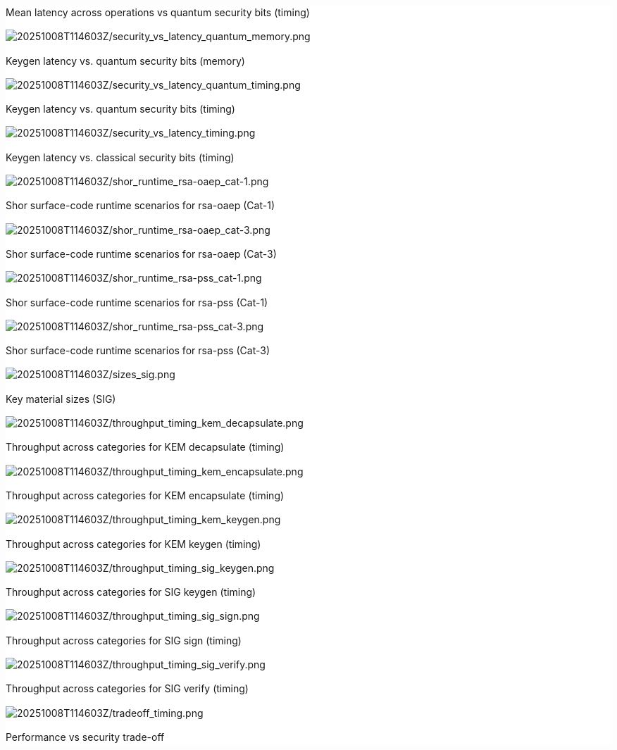 Mean latency across operations vs quantum security bits (timing)

![20251008T114603Z/security_vs_latency_quantum_memory.png](20251008T114603Z/security_vs_latency_quantum_memory.png)

Keygen latency vs. quantum security bits (memory)

![20251008T114603Z/security_vs_latency_quantum_timing.png](20251008T114603Z/security_vs_latency_quantum_timing.png)

Keygen latency vs. quantum security bits (timing)

![20251008T114603Z/security_vs_latency_timing.png](20251008T114603Z/security_vs_latency_timing.png)

Keygen latency vs. classical security bits (timing)

![20251008T114603Z/shor_runtime_rsa-oaep_cat-1.png](20251008T114603Z/shor_runtime_rsa-oaep_cat-1.png)

Shor surface-code runtime scenarios for rsa-oaep (Cat-1)

![20251008T114603Z/shor_runtime_rsa-oaep_cat-3.png](20251008T114603Z/shor_runtime_rsa-oaep_cat-3.png)

Shor surface-code runtime scenarios for rsa-oaep (Cat-3)

![20251008T114603Z/shor_runtime_rsa-pss_cat-1.png](20251008T114603Z/shor_runtime_rsa-pss_cat-1.png)

Shor surface-code runtime scenarios for rsa-pss (Cat-1)

![20251008T114603Z/shor_runtime_rsa-pss_cat-3.png](20251008T114603Z/shor_runtime_rsa-pss_cat-3.png)

Shor surface-code runtime scenarios for rsa-pss (Cat-3)

![20251008T114603Z/sizes_sig.png](20251008T114603Z/sizes_sig.png)

Key material sizes (SIG)

![20251008T114603Z/throughput_timing_kem_decapsulate.png](20251008T114603Z/throughput_timing_kem_decapsulate.png)

Throughput across categories for KEM decapsulate (timing)

![20251008T114603Z/throughput_timing_kem_encapsulate.png](20251008T114603Z/throughput_timing_kem_encapsulate.png)

Throughput across categories for KEM encapsulate (timing)

![20251008T114603Z/throughput_timing_kem_keygen.png](20251008T114603Z/throughput_timing_kem_keygen.png)

Throughput across categories for KEM keygen (timing)

![20251008T114603Z/throughput_timing_sig_keygen.png](20251008T114603Z/throughput_timing_sig_keygen.png)

Throughput across categories for SIG keygen (timing)

![20251008T114603Z/throughput_timing_sig_sign.png](20251008T114603Z/throughput_timing_sig_sign.png)

Throughput across categories for SIG sign (timing)

![20251008T114603Z/throughput_timing_sig_verify.png](20251008T114603Z/throughput_timing_sig_verify.png)

Throughput across categories for SIG verify (timing)

![20251008T114603Z/tradeoff_timing.png](20251008T114603Z/tradeoff_timing.png)

Performance vs security trade-off
